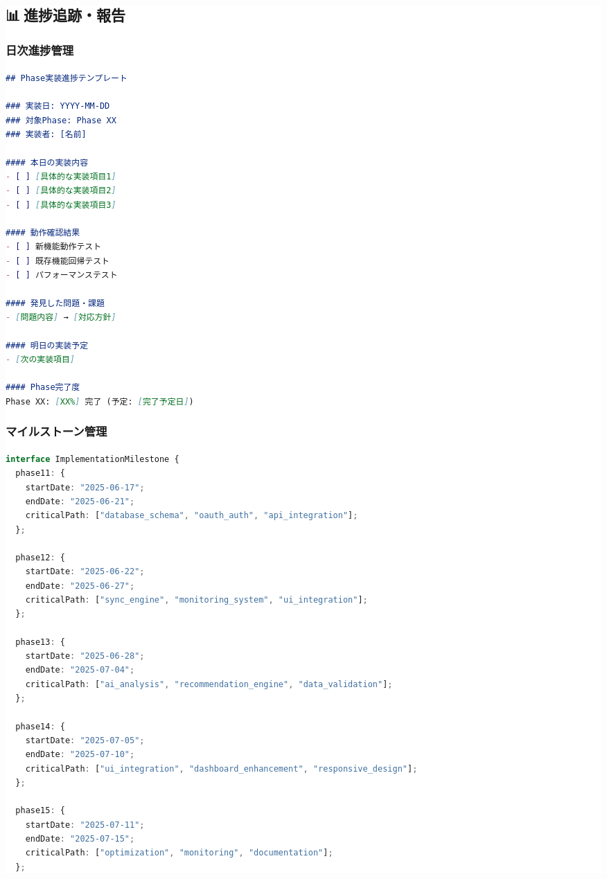 
## 📊 進捗追跡・報告

### 日次進捗管理
```markdown
## Phase実装進捗テンプレート

### 実装日: YYYY-MM-DD
### 対象Phase: Phase XX
### 実装者: [名前]

#### 本日の実装内容
- [ ] [具体的な実装項目1]
- [ ] [具体的な実装項目2]
- [ ] [具体的な実装項目3]

#### 動作確認結果  
- [ ] 新機能動作テスト
- [ ] 既存機能回帰テスト
- [ ] パフォーマンステスト

#### 発見した問題・課題
- [問題内容] → [対応方針]

#### 明日の実装予定
- [次の実装項目]

#### Phase完了度
Phase XX: [XX%] 完了 (予定: [完了予定日])
```

### マイルストーン管理
```typescript
interface ImplementationMilestone {
  phase11: {
    startDate: "2025-06-17";
    endDate: "2025-06-21";
    criticalPath: ["database_schema", "oauth_auth", "api_integration"];
  };
  
  phase12: {
    startDate: "2025-06-22";
    endDate: "2025-06-27";
    criticalPath: ["sync_engine", "monitoring_system", "ui_integration"];
  };
  
  phase13: {
    startDate: "2025-06-28";
    endDate: "2025-07-04";
    criticalPath: ["ai_analysis", "recommendation_engine", "data_validation"];
  };
  
  phase14: {
    startDate: "2025-07-05";
    endDate: "2025-07-10";
    criticalPath: ["ui_integration", "dashboard_enhancement", "responsive_design"];
  };
  
  phase15: {
    startDate: "2025-07-11";
    endDate: "2025-07-15";
    criticalPath: ["optimization", "monitoring", "documentation"];
  };
```